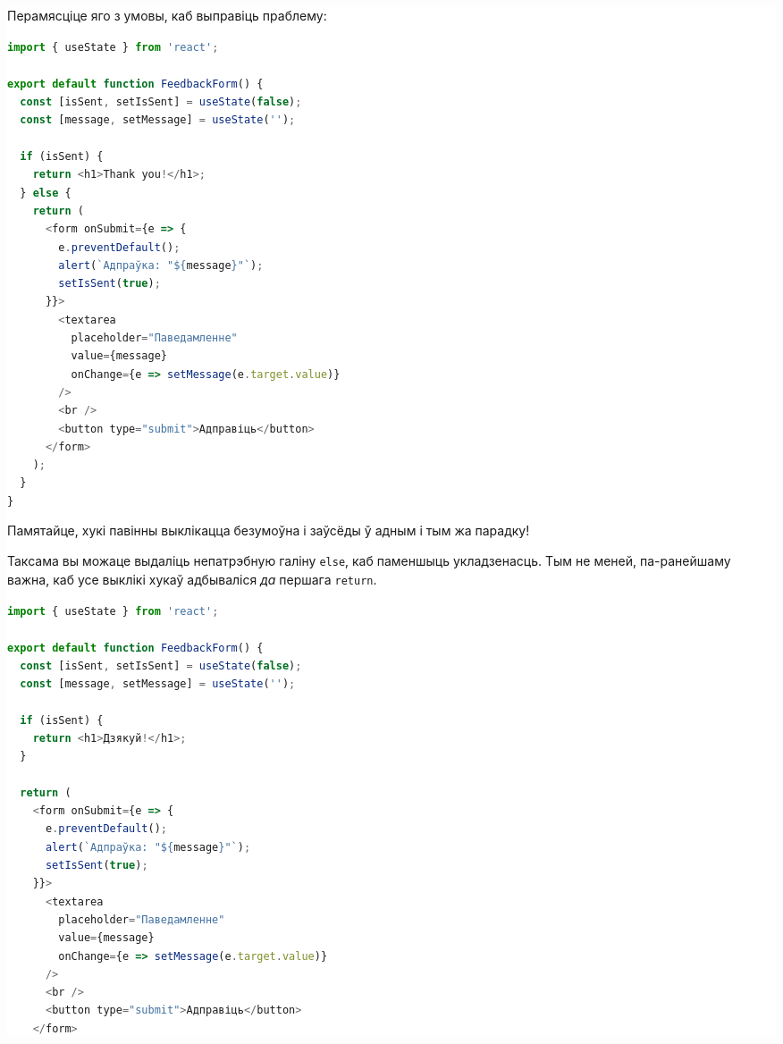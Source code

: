 Перамясціце яго з умовы, каб выправіць праблему:

<Sandpack>

```js
import { useState } from 'react';

export default function FeedbackForm() {
  const [isSent, setIsSent] = useState(false);
  const [message, setMessage] = useState('');

  if (isSent) {
    return <h1>Thank you!</h1>;
  } else {
    return (
      <form onSubmit={e => {
        e.preventDefault();
        alert(`Адпраўка: "${message}"`);
        setIsSent(true);
      }}>
        <textarea
          placeholder="Паведамленне"
          value={message}
          onChange={e => setMessage(e.target.value)}
        />
        <br />
        <button type="submit">Адправіць</button>
      </form>
    );
  }
}
```

</Sandpack>

Памятайце, хукі павінны выклікацца безумоўна і заўсёды ў адным і тым жа парадку!

Таксама вы можаце выдаліць непатрэбную галіну `else`, каб паменшыць укладзенасць. Тым не меней, па-ранейшаму важна, каб усе выклікі хукаў адбываліся *да* першага `return`.

<Sandpack>

```js
import { useState } from 'react';

export default function FeedbackForm() {
  const [isSent, setIsSent] = useState(false);
  const [message, setMessage] = useState('');

  if (isSent) {
    return <h1>Дзякуй!</h1>;
  }

  return (
    <form onSubmit={e => {
      e.preventDefault();
      alert(`Адпраўка: "${message}"`);
      setIsSent(true);
    }}>
      <textarea
        placeholder="Паведамленне"
        value={message}
        onChange={e => setMessage(e.target.value)}
      />
      <br />
      <button type="submit">Адправіць</button>
    </form>
```